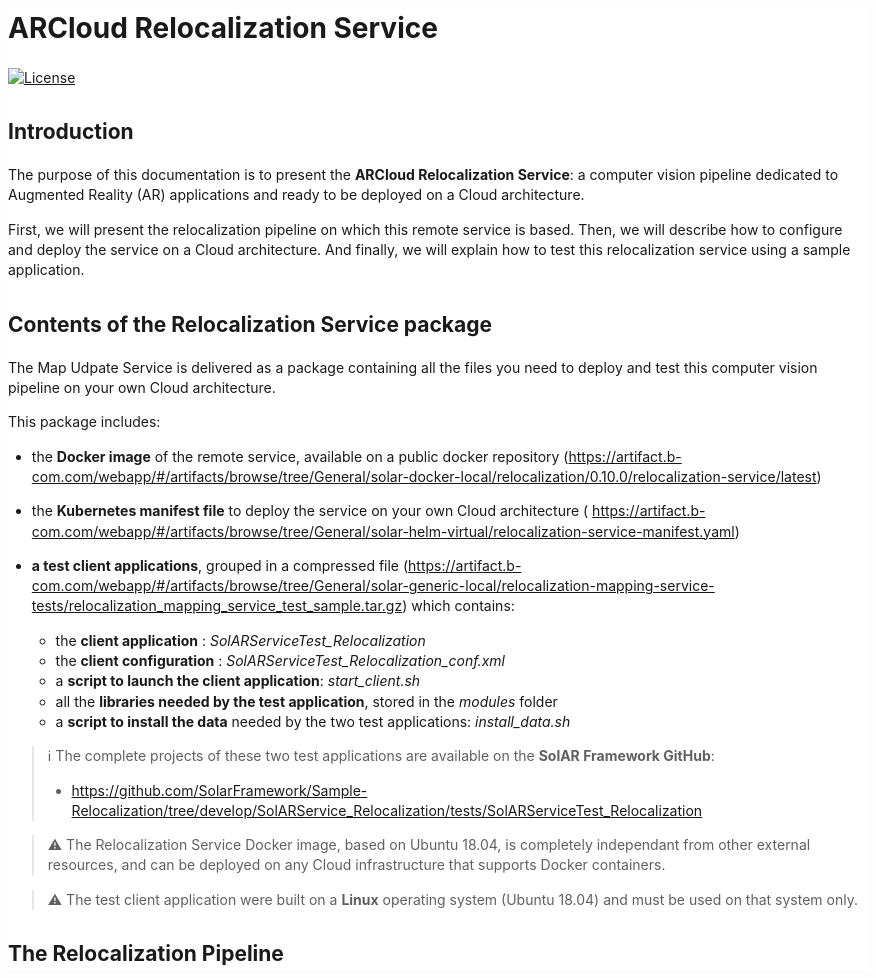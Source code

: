 # ARCloud Relocalization Service 
[![License](https://img.shields.io/github/license/SolARFramework/SolARModuleTools?style=flat-square&label=License)](https://www.apache.org/licenses/LICENSE-2.0)

## Introduction

The purpose of this documentation is to present the **ARCloud Relocalization Service**: a computer vision pipeline dedicated to Augmented Reality (AR) applications and ready to be deployed on a Cloud architecture.

First, we will present the relocalization pipeline on which this remote service is based. Then, we will describe how to configure and deploy the service on a Cloud architecture. And finally, we will explain how to test this relocalization service using a sample application.

## Contents of the Relocalization Service package

The Map Udpate Service is delivered as a package containing all the files you need to deploy and test this computer vision pipeline on your own Cloud architecture.

This package includes:

* the **Docker image** of the remote service, available on a public docker repository (https://artifact.b-com.com/webapp/#/artifacts/browse/tree/General/solar-docker-local/relocalization/0.10.0/relocalization-service/latest)

* the **Kubernetes manifest file** to deploy the service on your own Cloud architecture ( https://artifact.b-com.com/webapp/#/artifacts/browse/tree/General/solar-helm-virtual/relocalization-service-manifest.yaml)

* **a test client applications**, grouped in a compressed file (https://artifact.b-com.com/webapp/#/artifacts/browse/tree/General/solar-generic-local/relocalization-mapping-service-tests/relocalization_mapping_service_test_sample.tar.gz) which contains:

  * the **client application** : _SolARServiceTest_Relocalization_
  * the **client configuration** : _SolARServiceTest_Relocalization_conf.xml_
  * a **script to launch the client application**: _start_client.sh_
  * all the **libraries needed by the test application**, stored in the _modules_ folder
  * a **script to install the data** needed by the two test applications: _install_data.sh_

> :information_source: The complete projects of these two test applications are available on the **SolAR Framework GitHub**:
> * https://github.com/SolarFramework/Sample-Relocalization/tree/develop/SolARService_Relocalization/tests/SolARServiceTest_Relocalization

> :warning: The Relocalization Service Docker image, based on Ubuntu 18.04, is completely independant from other external resources, and can be deployed on any Cloud infrastructure that supports Docker containers.

> :warning: The test client application were built on a **Linux** operating system (Ubuntu 18.04) and must be used on that system only.


## The Relocalization Pipeline 
